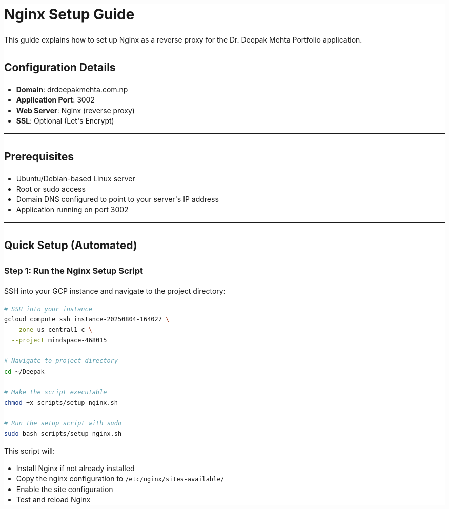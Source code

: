 # Nginx Setup Guide

This guide explains how to set up Nginx as a reverse proxy for the Dr. Deepak Mehta Portfolio application.

## Configuration Details

- **Domain**: drdeepakmehta.com.np
- **Application Port**: 3002
- **Web Server**: Nginx (reverse proxy)
- **SSL**: Optional (Let's Encrypt)

---

## Prerequisites

- Ubuntu/Debian-based Linux server
- Root or sudo access
- Domain DNS configured to point to your server's IP address
- Application running on port 3002

---

## Quick Setup (Automated)

### Step 1: Run the Nginx Setup Script

SSH into your GCP instance and navigate to the project directory:

```bash
# SSH into your instance
gcloud compute ssh instance-20250804-164027 \
  --zone us-central1-c \
  --project mindspace-468015

# Navigate to project directory
cd ~/Deepak

# Make the script executable
chmod +x scripts/setup-nginx.sh

# Run the setup script with sudo
sudo bash scripts/setup-nginx.sh
```

This script will:
- Install Nginx if not already installed
- Copy the nginx configuration to `/etc/nginx/sites-available/`
- Enable the site configuration
- Test and reload Nginx
